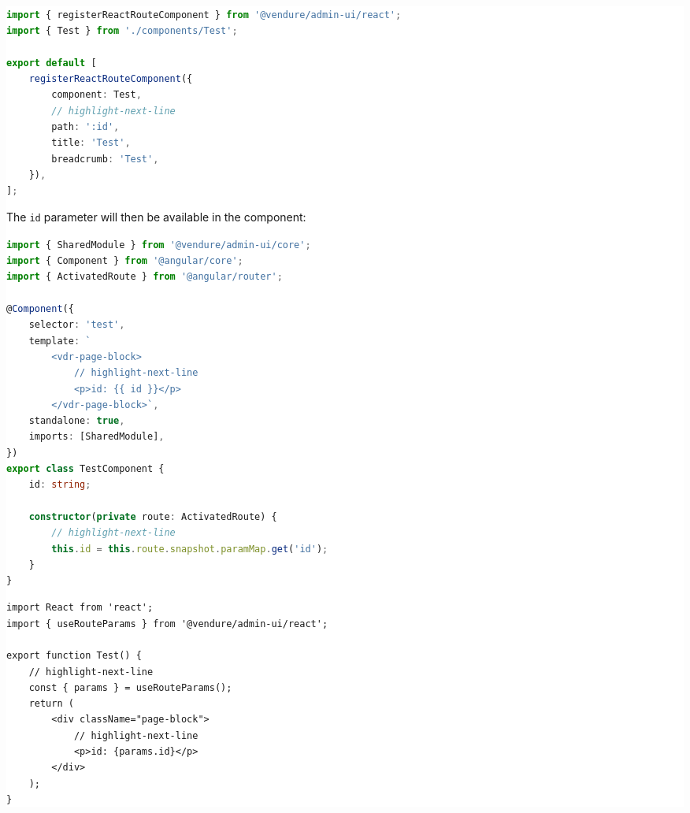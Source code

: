 ```ts title="src/plugins/my-plugin/ui/routes.ts"
import { registerReactRouteComponent } from '@vendure/admin-ui/react';
import { Test } from './components/Test';

export default [
    registerReactRouteComponent({
        component: Test,
        // highlight-next-line
        path: ':id',
        title: 'Test',
        breadcrumb: 'Test',
    }),
];
```

</TabItem>
</Tabs>

The `id` parameter will then be available in the component:

<Tabs groupId="framework">
<TabItem value="Angular" label="Angular" default>

```ts title="src/plugins/my-plugin/ui/components/test/test.component.ts"
import { SharedModule } from '@vendure/admin-ui/core';
import { Component } from '@angular/core';
import { ActivatedRoute } from '@angular/router';

@Component({
    selector: 'test',
    template: `
        <vdr-page-block>
            // highlight-next-line
            <p>id: {{ id }}</p>
        </vdr-page-block>`,
    standalone: true,
    imports: [SharedModule],
})
export class TestComponent {
    id: string;

    constructor(private route: ActivatedRoute) {
        // highlight-next-line
        this.id = this.route.snapshot.paramMap.get('id');
    }
}
```

</TabItem>
<TabItem value="React" label="React">

```tsx title="src/plugins/my-plugin/ui/components/Test.tsx"
import React from 'react';
import { useRouteParams } from '@vendure/admin-ui/react';

export function Test() {
    // highlight-next-line
    const { params } = useRouteParams();
    return (
        <div className="page-block">
            // highlight-next-line
            <p>id: {params.id}</p>
        </div>
    );
}
```
